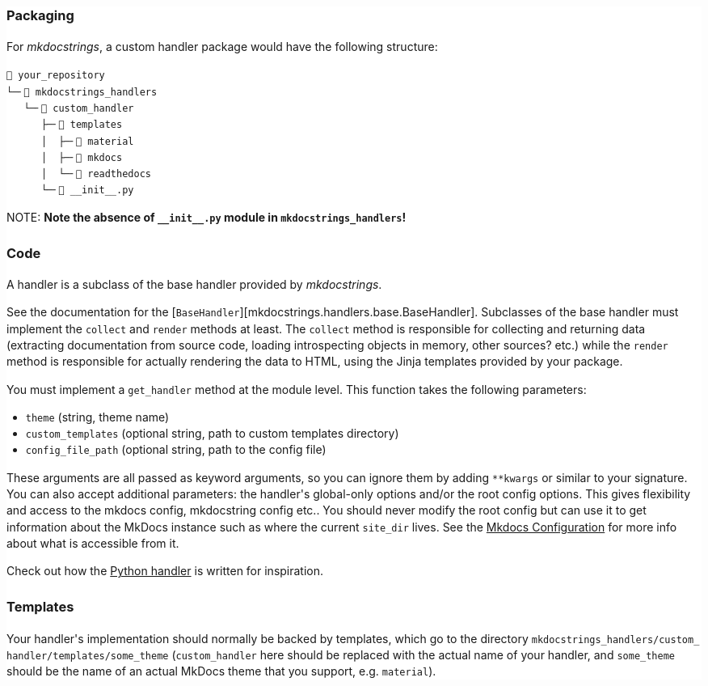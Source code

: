 ### Packaging

For *mkdocstrings*, a custom handler package would have the following structure:

```
📁 your_repository
└─╴📁 mkdocstrings_handlers
   └─╴📁 custom_handler
      ├─╴📁 templates
      │  ├─╴📁 material
      │  ├─╴📁 mkdocs
      │  └─╴📁 readthedocs
      └─╴📄 __init__.py
```

NOTE: **Note the absence of `__init__.py` module in `mkdocstrings_handlers`!**

### Code

A handler is a subclass of the base handler provided by *mkdocstrings*.

See the documentation for the [`BaseHandler`][mkdocstrings.handlers.base.BaseHandler].
Subclasses of the base handler must implement the `collect` and `render` methods at least.
The `collect` method is responsible for collecting and returning data (extracting
documentation from source code, loading introspecting objects in memory, other sources? etc.)
while the `render` method is responsible for actually rendering the data to HTML,
using the Jinja templates provided by your package.

You must implement a `get_handler` method at the module level.
This function takes the following parameters:

- `theme` (string, theme name)
- `custom_templates` (optional string, path to custom templates directory)
- `config_file_path` (optional string, path to the config file)

These arguments are all passed as keyword arguments, so you can ignore them
by adding `**kwargs` or similar to your signature. You can also accept
additional parameters: the handler's global-only options and/or the root
config options. This gives flexibility and access to the mkdocs config, mkdocstring
config etc.. You should never modify the root config but can use it to get
information about the MkDocs instance such as where the current `site_dir` lives.
See the [Mkdocs Configuration](https://www.mkdocs.org/user-guide/configuration/) for
more info about what is accessible from it.

Check out how the
[Python handler](https://github.com/mkdocstrings/python/blob/master/src/mkdocstrings_handlers/python)
is written for inspiration.

### Templates

Your handler's implementation should normally be backed by templates, which go
to the directory `mkdocstrings_handlers/custom_handler/templates/some_theme`
(`custom_handler` here should be replaced with the actual name of your handler,
and `some_theme` should be the name of an actual MkDocs theme that you support,
e.g. `material`).
